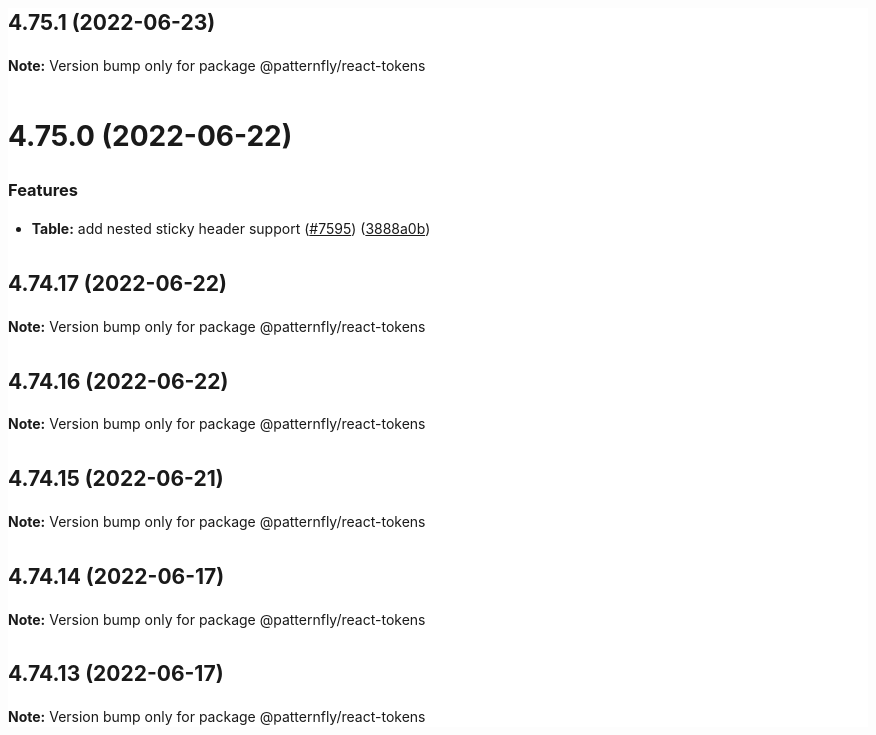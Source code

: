 



## 4.75.1 (2022-06-23)

**Note:** Version bump only for package @patternfly/react-tokens





# 4.75.0 (2022-06-22)


### Features

* **Table:** add nested sticky header support ([#7595](https://github.com/patternfly/patternfly-react/issues/7595)) ([3888a0b](https://github.com/patternfly/patternfly-react/commit/3888a0bdf5e4e964d2d8d936c5d81f7813d8ec0c))





## 4.74.17 (2022-06-22)

**Note:** Version bump only for package @patternfly/react-tokens





## 4.74.16 (2022-06-22)

**Note:** Version bump only for package @patternfly/react-tokens





## 4.74.15 (2022-06-21)

**Note:** Version bump only for package @patternfly/react-tokens





## 4.74.14 (2022-06-17)

**Note:** Version bump only for package @patternfly/react-tokens





## 4.74.13 (2022-06-17)

**Note:** Version bump only for package @patternfly/react-tokens


